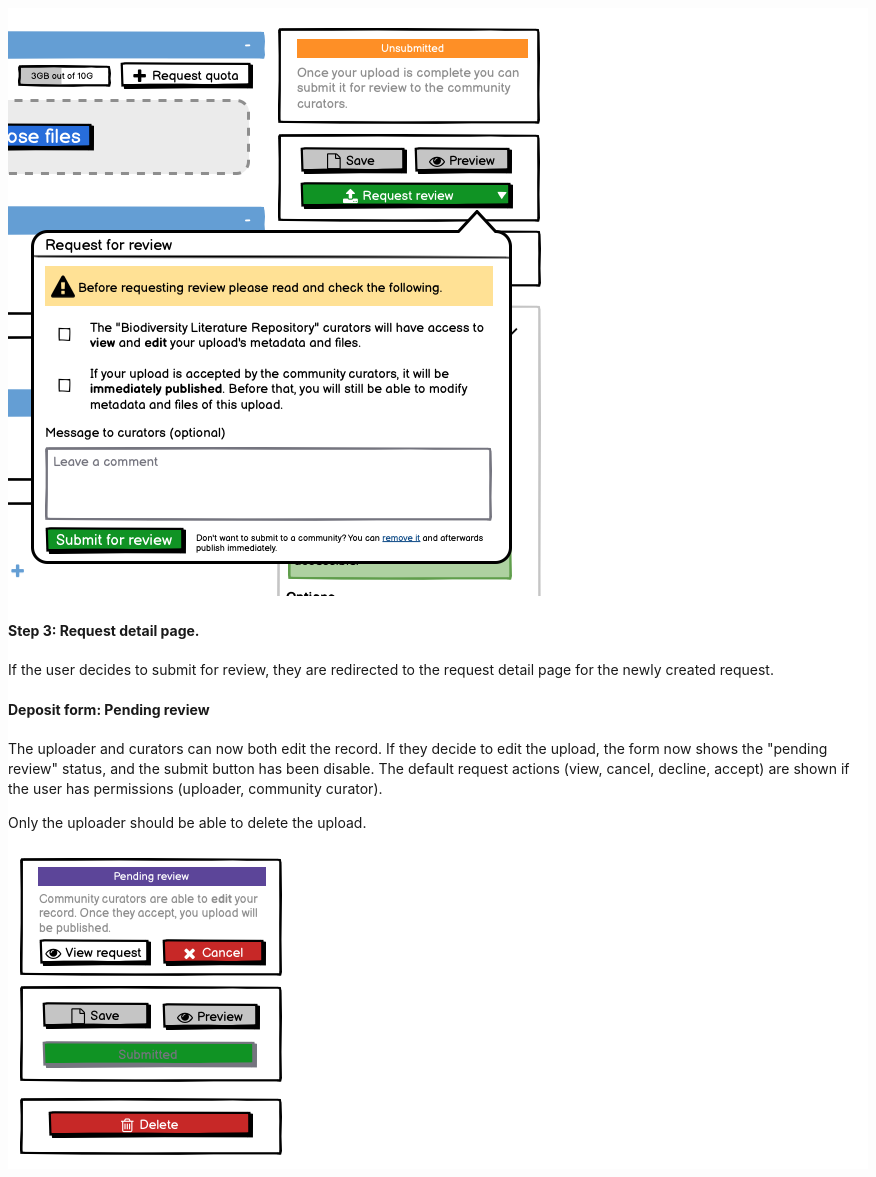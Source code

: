 ![](./0052/upload_c6ffb8d9030cb2d7b17b0dc3b2d5056a.png)

#### Step 3: Request detail page.

If the user decides to submit for review, they are redirected to the request detail page for the newly created request.

#### Deposit form: Pending review

The uploader and curators can now both edit the record. If they decide to edit the upload, the form now shows the "pending review" status, and the submit button has been disable.  The default request
actions (view, cancel, decline, accept) are shown if the user has permissions (uploader, community curator).

Only the uploader should be able to delete the upload.

![](./0052/upload_172a7618581b447c01d5947b5cceeae7.png)
